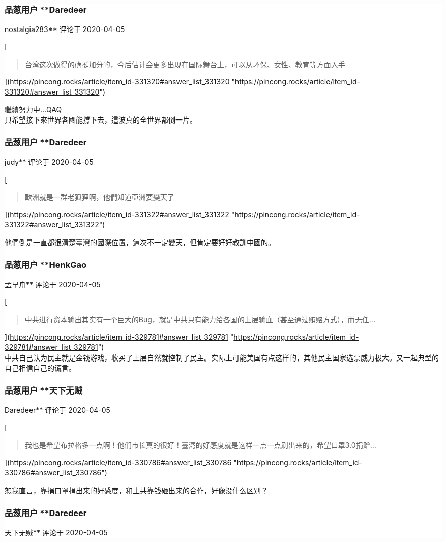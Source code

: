 

            
### 品葱用户 **Daredeer 
nostalgia283** 评论于 2020-04-05
        
[

> 台湾这次做得的确挺加分的，今后估计会更多出现在国际舞台上，可以从环保、女性、教育等方面入手

](https://pincong.rocks/article/item_id-331320#answer_list_331320 "https://pincong.rocks/article/item_id-331320#answer_list_331320")  
  
繼續努力中…QAQ  
只希望接下來世界各國能撐下去，這波真的全世界都倒一片。
        


            
### 品葱用户 **Daredeer 
judy** 评论于 2020-04-05
        
[

> 歐洲就是一群老狐狸啊，他們知道亞洲要變天了

](https://pincong.rocks/article/item_id-331322#answer_list_331322 "https://pincong.rocks/article/item_id-331322#answer_list_331322")  
  
他們倒是一直都很清楚臺灣的國際位置，這次不一定變天，但肯定要好好教訓中國的。
        


            
### 品葱用户 **HenkGao 
孟早舟** 评论于 2020-04-05
        
[

> 中共进行资本输出其实有一个巨大的Bug，就是中共只有能力给各国的上层输血（甚至通过贿赂方式），而无任...

](https://pincong.rocks/article/item_id-329781#answer_list_329781 "https://pincong.rocks/article/item_id-329781#answer_list_329781")  
中共自己认为民主就是金钱游戏，收买了上层自然就控制了民主。实际上可能美国有点这样的，其他民主国家选票威力极大。又一起典型的自己相信自己的谎言。
        


            
### 品葱用户 **天下无贼 
Daredeer** 评论于 2020-04-05
        
[

> 我也是希望布拉格多一点啊！他们市长真的很好！臺湾的好感度就是这样一点一点刷出来的，希望口罩3.0捐赠...

](https://pincong.rocks/article/item_id-330786#answer_list_330786 "https://pincong.rocks/article/item_id-330786#answer_list_330786")  
  
恕我直言，靠捐口罩捐出来的好感度，和土共靠钱砸出来的合作，好像没什么区别？
        


            
### 品葱用户 **Daredeer 
天下无贼** 评论于 2020-04-05
        